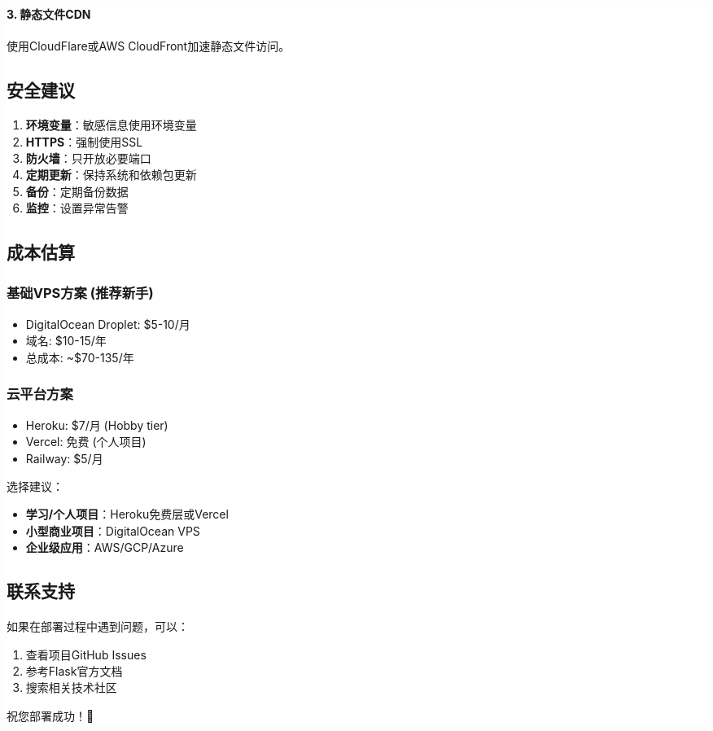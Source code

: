 #### 3. 静态文件CDN
使用CloudFlare或AWS CloudFront加速静态文件访问。

## 安全建议

1. **环境变量**：敏感信息使用环境变量
2. **HTTPS**：强制使用SSL
3. **防火墙**：只开放必要端口
4. **定期更新**：保持系统和依赖包更新
5. **备份**：定期备份数据
6. **监控**：设置异常告警

## 成本估算

### 基础VPS方案 (推荐新手)
- DigitalOcean Droplet: $5-10/月
- 域名: $10-15/年
- 总成本: ~$70-135/年

### 云平台方案
- Heroku: $7/月 (Hobby tier)
- Vercel: 免费 (个人项目)
- Railway: $5/月

选择建议：
- **学习/个人项目**：Heroku免费层或Vercel
- **小型商业项目**：DigitalOcean VPS
- **企业级应用**：AWS/GCP/Azure

## 联系支持

如果在部署过程中遇到问题，可以：
1. 查看项目GitHub Issues
2. 参考Flask官方文档
3. 搜索相关技术社区

祝您部署成功！🎉